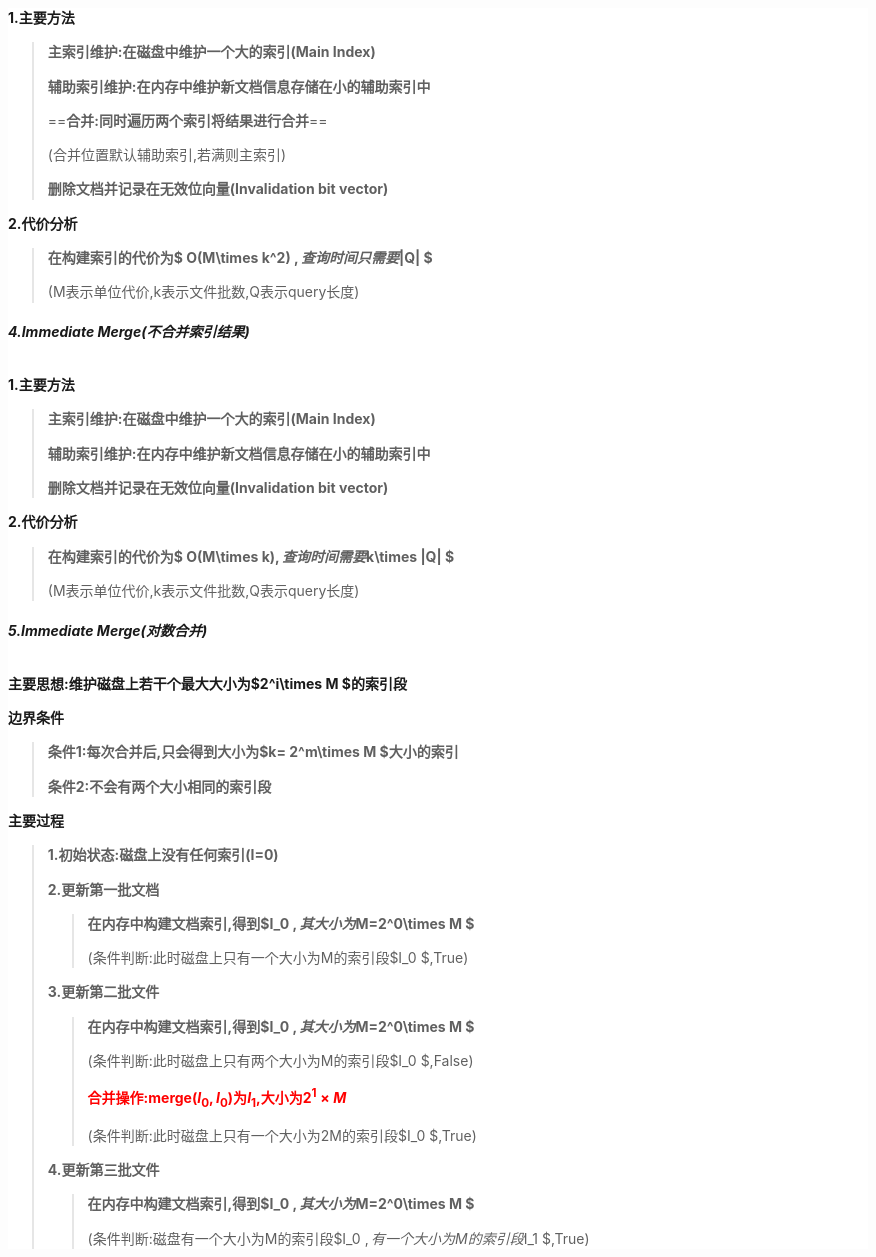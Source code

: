 **1.主要方法**

>   **主索引维护:在磁盘中维护一个大的索引(Main Index)**
>
>   **辅助索引维护:在内存中维护新文档信息存储在小的辅助索引中**
>
>   ==**合并:同时遍历两个索引将结果进行合并**==
>
>   (合并位置默认辅助索引,若满则主索引)
>
>   **删除文档并记录在无效位向量(Invalidation bit vector)**

**2.代价分析**

>   **在构建索引的代价为$ O(M\times k^2) $,查询时间只需要$|Q| $**
>
>   (M表示单位代价,k表示文件批数,Q表示query长度)

###### **4.Immediate Merge(不合并索引结果)**

**1.主要方法**

>   **主索引维护:在磁盘中维护一个大的索引(Main Index)**
>
>   **辅助索引维护:在内存中维护新文档信息存储在小的辅助索引中**
>
>   **删除文档并记录在无效位向量(Invalidation bit vector)**

**2.代价分析**

>   **在构建索引的代价为$ O(M\times k)$,查询时间需要$k\times |Q| $**
>
>   (M表示单位代价,k表示文件批数,Q表示query长度)

###### **5.Immediate Merge(对数合并)**

**主要思想:维护磁盘上若干个最大大小为$2^i\times M $的索引段**

**边界条件**

>   **条件1:每次合并后,只会得到大小为$k= 2^m\times M $大小的索引**
>
>   **条件2:不会有两个大小相同的索引段**

**主要过程**

>   **1.初始状态:磁盘上没有任何索引(I=0)**
>
>   **2.更新第一批文档**
>
>   >   **在内存中构建文档索引,得到$I_0 $,其大小为$M=2^0\times M $**
>   >
>   >   (条件判断:此时磁盘上只有一个大小为M的索引段$I_0 $,True)
>
>   **3.更新第二批文件**
>
>   >   **在内存中构建文档索引,得到$I_0 $,其大小为$M=2^0\times M $**
>   >
>   >   (条件判断:此时磁盘上只有两个大小为M的索引段$I_0 $,False)
>   >
>   >   **<font color=red>合并操作:merge($I_0,I_0$)为$I_1$,大小为$2^1\times M $  </font>**
>   >
>   >   (条件判断:此时磁盘上只有一个大小为2M的索引段$I_0 $,True)
>
>   **4.更新第三批文件**
>
>   >**在内存中构建文档索引,得到$I_0 $,其大小为$M=2^0\times M $**
>   >
>   >(条件判断:磁盘有一个大小为M的索引段$I_0 $,有一个大小为M的索引段$I_1 $,True)